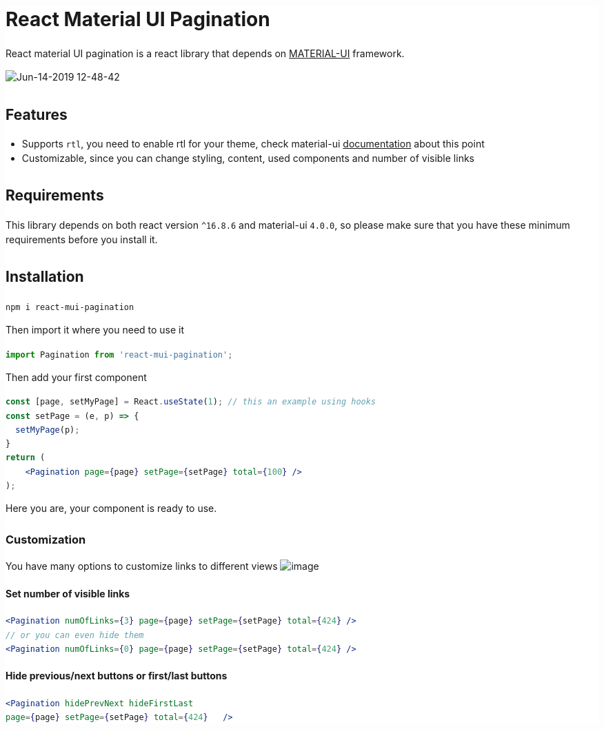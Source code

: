 # React Material UI Pagination
React material UI pagination is a react library that depends on [MATERIAL-UI](https://material-ui.com) framework.

![Jun-14-2019 12-48-42](https://user-images.githubusercontent.com/19927903/59500780-d15eae00-8ea2-11e9-8427-2f5e0d03e6df.gif)

## Features
* Supports `rtl`, you need to enable rtl for your theme, check material-ui [documentation](https://material-ui.com/guides/right-to-left/) about this point
* Customizable, since you can change styling, content, used components and number of visible links

## Requirements
This library depends on both react version `^16.8.6` and material-ui `4.0.0`, so please make sure that you have these minimum requirements before you install it.

## Installation
```
npm i react-mui-pagination
```
Then import it where you need to use it
```jsx
import Pagination from 'react-mui-pagination';
```
Then add your first component
```jsx
const [page, setMyPage] = React.useState(1); // this an example using hooks
const setPage = (e, p) => {
  setMyPage(p);
}
return (
    <Pagination page={page} setPage={setPage} total={100} />
);
```
Here you are, your component is ready to use.

### Customization
You have many options to customize links to different views
<img width="561" alt="image" src="https://user-images.githubusercontent.com/19927903/59495599-4b3d6a00-8e98-11e9-9266-b78e9d4d69e5.png">

#### Set number of visible links
```jsx
<Pagination numOfLinks={3} page={page} setPage={setPage} total={424} />
// or you can even hide them 
<Pagination numOfLinks={0} page={page} setPage={setPage} total={424} />
```
#### Hide previous/next buttons or first/last buttons
```jsx
<Pagination hidePrevNext hideFirstLast 
page={page} setPage={setPage} total={424}   />
```
